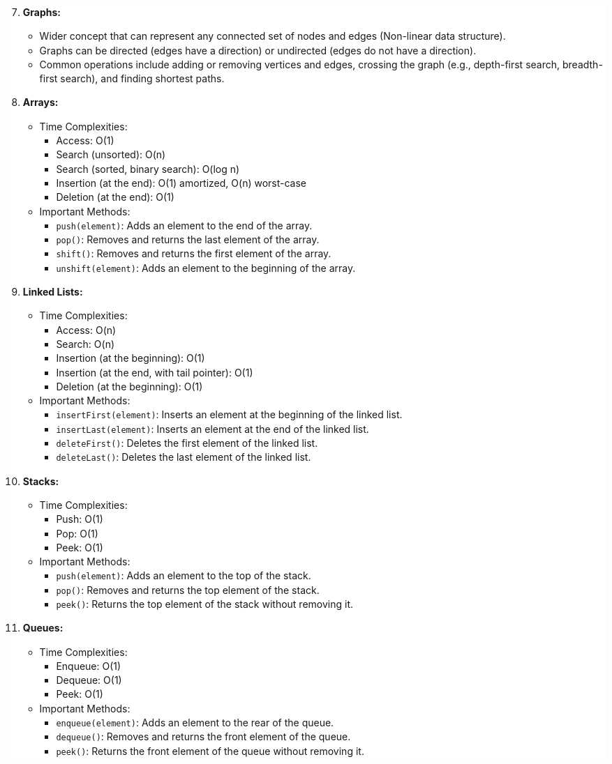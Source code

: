 
7. **Graphs:**
   -  Wider concept that can represent any connected set of nodes and edges (Non-linear data structure).
   - Graphs can be directed (edges have a direction) or undirected (edges do not have a direction).
   - Common operations include adding or removing vertices and edges, crossing the graph (e.g., depth-first search, breadth-first search), and finding shortest paths.



1. **Arrays:**
   - Time Complexities:
     - Access: O(1)
     - Search (unsorted): O(n)
     - Search (sorted, binary search): O(log n)
     - Insertion (at the end): O(1) amortized, O(n) worst-case
     - Deletion (at the end): O(1)
   - Important Methods:
     - `push(element)`: Adds an element to the end of the array.
     - `pop()`: Removes and returns the last element of the array.
     - `shift()`: Removes and returns the first element of the array.
     - `unshift(element)`: Adds an element to the beginning of the array.

2. **Linked Lists:**
   - Time Complexities:
     - Access: O(n)
     - Search: O(n)
     - Insertion (at the beginning): O(1)
     - Insertion (at the end, with tail pointer): O(1)
     - Deletion (at the beginning): O(1)
   - Important Methods:
     - `insertFirst(element)`: Inserts an element at the beginning of the linked list.
     - `insertLast(element)`: Inserts an element at the end of the linked list.
     - `deleteFirst()`: Deletes the first element of the linked list.
     - `deleteLast()`: Deletes the last element of the linked list.

3. **Stacks:**
   - Time Complexities:
     - Push: O(1)
     - Pop: O(1)
     - Peek: O(1)
   - Important Methods:
     - `push(element)`: Adds an element to the top of the stack.
     - `pop()`: Removes and returns the top element of the stack.
     - `peek()`: Returns the top element of the stack without removing it.

4. **Queues:**
   - Time Complexities:
     - Enqueue: O(1)
     - Dequeue: O(1)
     - Peek: O(1)
   - Important Methods:
     - `enqueue(element)`: Adds an element to the rear of the queue.
     - `dequeue()`: Removes and returns the front element of the queue.
     - `peek()`: Returns the front element of the queue without removing it.

